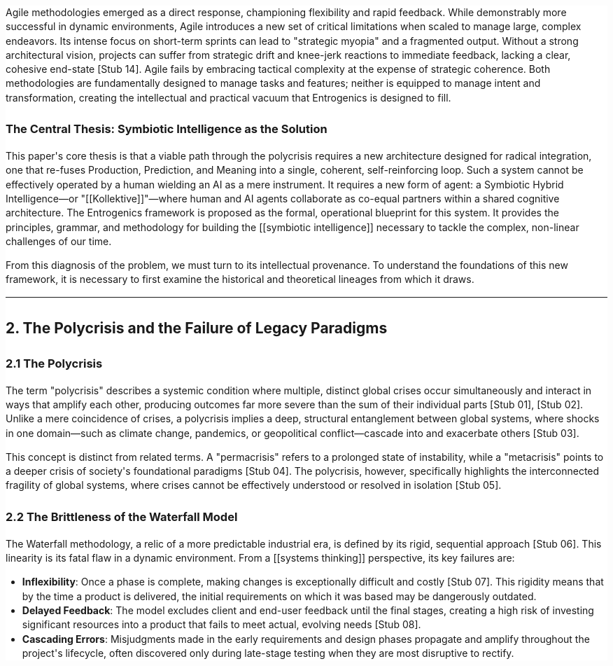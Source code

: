 Agile methodologies emerged as a direct response, championing flexibility and rapid feedback. While demonstrably more successful in dynamic environments, Agile introduces a new set of critical limitations when scaled to manage large, complex endeavors. Its intense focus on short-term sprints can lead to "strategic myopia" and a fragmented output. Without a strong architectural vision, projects can suffer from strategic drift and knee-jerk reactions to immediate feedback, lacking a clear, cohesive end-state [Stub 14]. Agile fails by embracing tactical complexity at the expense of strategic coherence. Both methodologies are fundamentally designed to manage tasks and features; neither is equipped to manage intent and transformation, creating the intellectual and practical vacuum that Entrogenics is designed to fill.

### The Central Thesis: Symbiotic Intelligence as the Solution

This paper's core thesis is that a viable path through the polycrisis requires a new architecture designed for radical integration, one that re-fuses Production, Prediction, and Meaning into a single, coherent, self-reinforcing loop. Such a system cannot be effectively operated by a human wielding an AI as a mere instrument. It requires a new form of agent: a Symbiotic Hybrid Intelligence—or "[[Kollektive]]"—where human and AI agents collaborate as co-equal partners within a shared cognitive architecture. The Entrogenics framework is proposed as the formal, operational blueprint for this system. It provides the principles, grammar, and methodology for building the [[symbiotic intelligence]] necessary to tackle the complex, non-linear challenges of our time.

From this diagnosis of the problem, we must turn to its intellectual provenance. To understand the foundations of this new framework, it is necessary to first examine the historical and theoretical lineages from which it draws.

---

## 2. The Polycrisis and the Failure of Legacy Paradigms

### 2.1 The Polycrisis
The term "polycrisis" describes a systemic condition where multiple, distinct global crises occur simultaneously and interact in ways that amplify each other, producing outcomes far more severe than the sum of their individual parts [Stub 01], [Stub 02]. Unlike a mere coincidence of crises, a polycrisis implies a deep, structural entanglement between global systems, where shocks in one domain—such as climate change, pandemics, or geopolitical conflict—cascade into and exacerbate others [Stub 03].

This concept is distinct from related terms. A "permacrisis" refers to a prolonged state of instability, while a "metacrisis" points to a deeper crisis of society's foundational paradigms [Stub 04]. The polycrisis, however, specifically highlights the interconnected fragility of global systems, where crises cannot be effectively understood or resolved in isolation [Stub 05].

### 2.2 The Brittleness of the Waterfall Model

The Waterfall methodology, a relic of a more predictable industrial era, is defined by its rigid, sequential approach [Stub 06]. This linearity is its fatal flaw in a dynamic environment. From a [[systems thinking]] perspective, its key failures are:

- **Inflexibility**: Once a phase is complete, making changes is exceptionally difficult and costly [Stub 07]. This rigidity means that by the time a product is delivered, the initial requirements on which it was based may be dangerously outdated.
- **Delayed Feedback**: The model excludes client and end-user feedback until the final stages, creating a high risk of investing significant resources into a product that fails to meet actual, evolving needs [Stub 08].
- **Cascading Errors**: Misjudgments made in the early requirements and design phases propagate and amplify throughout the project's lifecycle, often discovered only during late-stage testing when they are most disruptive to rectify.
